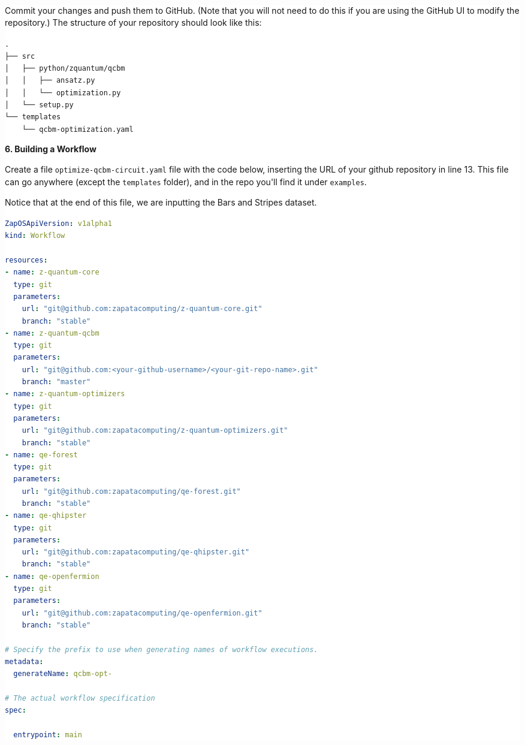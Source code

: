 Commit your changes and push them to GitHub.
(Note that you will not need to do this if you are using the GitHub UI to modify the repository.)
The structure of your repository should look like this:
```
.
├── src
│   ├── python/zquantum/qcbm
│   │   ├── ansatz.py
│   │   └── optimization.py
│   └── setup.py
└── templates
    └── qcbm-optimization.yaml
```

**6. Building a Workflow**

Create a file `optimize-qcbm-circuit.yaml` file with the code below, inserting the URL of your github repository in line 13. This file can go anywhere (except the `templates` folder), and in the repo you'll find it under `examples`.

Notice that at the end of this file, we are inputting the Bars and Stripes dataset.

```YAML
ZapOSApiVersion: v1alpha1
kind: Workflow

resources:
- name: z-quantum-core
  type: git
  parameters:
    url: "git@github.com:zapatacomputing/z-quantum-core.git"
    branch: "stable"
- name: z-quantum-qcbm
  type: git
  parameters:
    url: "git@github.com:<your-github-username>/<your-git-repo-name>.git"
    branch: "master"
- name: z-quantum-optimizers
  type: git
  parameters:
    url: "git@github.com:zapatacomputing/z-quantum-optimizers.git"
    branch: "stable"
- name: qe-forest
  type: git
  parameters:
    url: "git@github.com:zapatacomputing/qe-forest.git"
    branch: "stable"
- name: qe-qhipster
  type: git
  parameters:
    url: "git@github.com:zapatacomputing/qe-qhipster.git"
    branch: "stable"
- name: qe-openfermion
  type: git
  parameters:
    url: "git@github.com:zapatacomputing/qe-openfermion.git"
    branch: "stable"

# Specify the prefix to use when generating names of workflow executions.
metadata:
  generateName: qcbm-opt-

# The actual workflow specification
spec:

  entrypoint: main
```